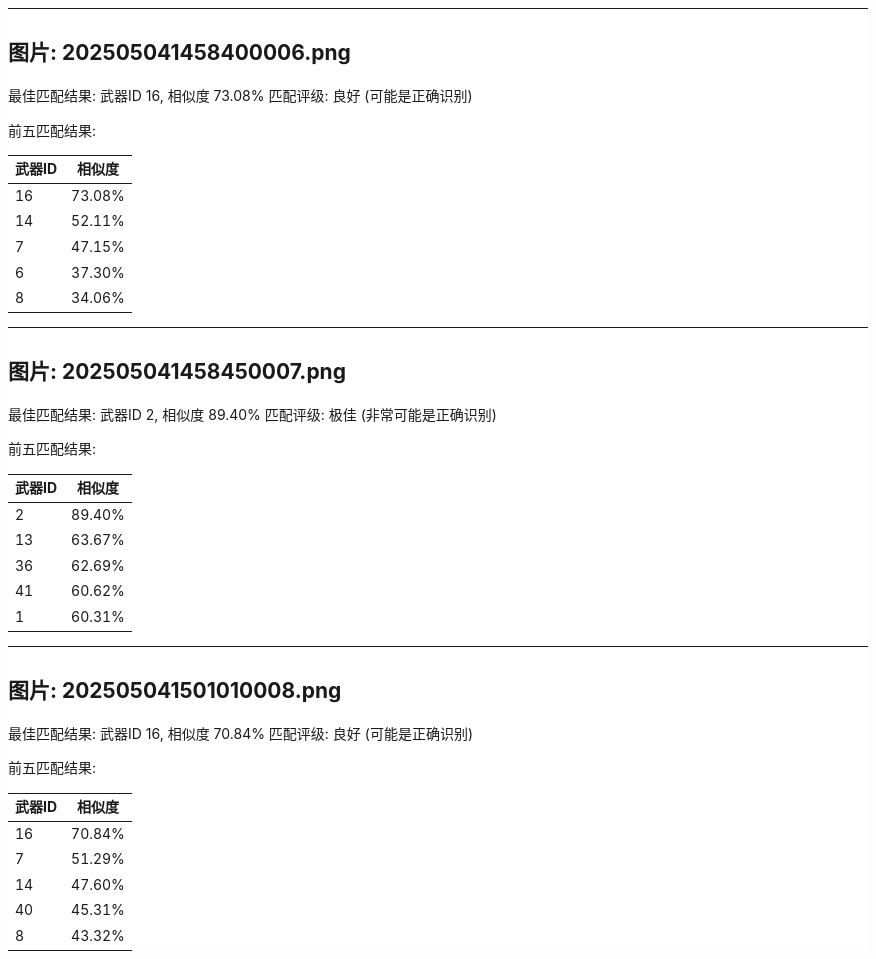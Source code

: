 ----------------------------------------

## 图片: 202505041458400006.png

最佳匹配结果: 武器ID 16, 相似度 73.08%
匹配评级: 良好 (可能是正确识别)

前五匹配结果:

| 武器ID | 相似度 |
|--------|--------|
| 16 | 73.08% |
| 14 | 52.11% |
| 7 | 47.15% |
| 6 | 37.30% |
| 8 | 34.06% |

----------------------------------------

## 图片: 202505041458450007.png

最佳匹配结果: 武器ID 2, 相似度 89.40%
匹配评级: 极佳 (非常可能是正确识别)

前五匹配结果:

| 武器ID | 相似度 |
|--------|--------|
| 2 | 89.40% |
| 13 | 63.67% |
| 36 | 62.69% |
| 41 | 60.62% |
| 1 | 60.31% |

----------------------------------------

## 图片: 202505041501010008.png

最佳匹配结果: 武器ID 16, 相似度 70.84%
匹配评级: 良好 (可能是正确识别)

前五匹配结果:

| 武器ID | 相似度 |
|--------|--------|
| 16 | 70.84% |
| 7 | 51.29% |
| 14 | 47.60% |
| 40 | 45.31% |
| 8 | 43.32% |
